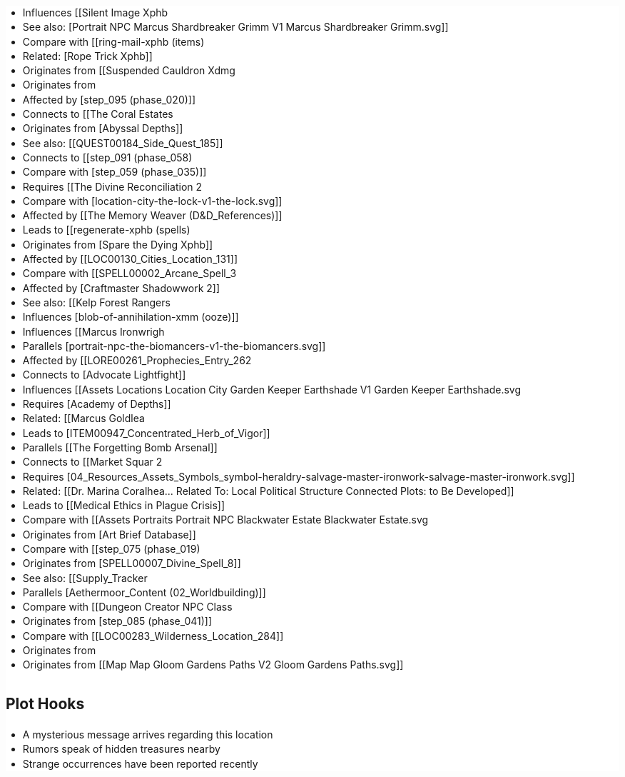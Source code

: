 - Influences [[Silent Image Xphb
- See also: [Portrait NPC Marcus Shardbreaker Grimm V1 Marcus Shardbreaker Grimm.svg]]
- Compare with [[ring-mail-xphb (items)
- Related: [Rope Trick Xphb]]
- Originates from [[Suspended Cauldron Xdmg
- Originates from
- Affected by [step_095 (phase_020)]]
- Connects to [[The Coral Estates
- Originates from [Abyssal Depths]]
- See also: [[QUEST00184_Side_Quest_185]]
- Connects to [[step_091 (phase_058)
- Compare with [step_059 (phase_035)]]
- Requires [[The Divine Reconciliation 2
- Compare with [location-city-the-lock-v1-the-lock.svg]]
- Affected by [[The Memory Weaver (D&D_References)]]
- Leads to [[regenerate-xphb (spells)
- Originates from [Spare the Dying Xphb]]
- Affected by [[LOC00130_Cities_Location_131]]
- Compare with [[SPELL00002_Arcane_Spell_3
- Affected by [Craftmaster Shadowwork 2]]
- See also: [[Kelp Forest Rangers
- Influences [blob-of-annihilation-xmm (ooze)]]
- Influences [[Marcus Ironwrigh
- Parallels [portrait-npc-the-biomancers-v1-the-biomancers.svg]]
- Affected by [[LORE00261_Prophecies_Entry_262
- Connects to [Advocate Lightfight]]
- Influences [[Assets Locations Location City Garden Keeper Earthshade V1 Garden Keeper Earthshade.svg
- Requires [Academy of Depths]]
- Related: [[Marcus Goldlea
- Leads to [ITEM00947_Concentrated_Herb_of_Vigor]]
- Parallels [[The Forgetting Bomb Arsenal]]
- Connects to [[Market Squar 2
- Requires [04_Resources_Assets_Symbols_symbol-heraldry-salvage-master-ironwork-salvage-master-ironwork.svg]]
- Related: [[Dr. Marina Coralhea... Related To: Local Political Structure Connected Plots: to Be Developed]]
- Leads to [[Medical Ethics in Plague Crisis]]
- Compare with [[Assets Portraits Portrait NPC Blackwater Estate Blackwater Estate.svg
- Originates from [Art Brief Database]]
- Compare with [[step_075 (phase_019)
- Originates from [SPELL00007_Divine_Spell_8]]
- See also: [[Supply_Tracker
- Parallels [Aethermoor_Content (02_Worldbuilding)]]
- Compare with [[Dungeon Creator NPC Class
- Originates from [step_085 (phase_041)]]
- Compare with [[LOC00283_Wilderness_Location_284]]
- Originates from
- Originates from [[Map Map Gloom Gardens Paths V2 Gloom Gardens Paths.svg]]

## Plot Hooks
- A mysterious message arrives regarding this location
- Rumors speak of hidden treasures nearby
- Strange occurrences have been reported recently
